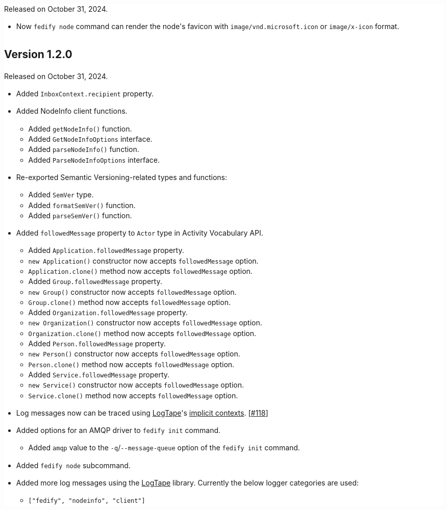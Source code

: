 Released on October 31, 2024.

 -  Now `fedify node` command can render the node's favicon with
    `image/vnd.microsoft.icon` or `image/x-icon` format.


Version 1.2.0
-------------

Released on October 31, 2024.

 -  Added `InboxContext.recipient` property.

 -  Added NodeInfo client functions.

     -  Added `getNodeInfo()` function.
     -  Added `GetNodeInfoOptions` interface.
     -  Added `parseNodeInfo()` function.
     -  Added `ParseNodeInfoOptions` interface.

 -  Re-exported Semantic Versioning-related types and functions:

     -  Added `SemVer` type.
     -  Added `formatSemVer()` function.
     -  Added `parseSemVer()` function.

 -  Added `followedMessage` property to `Actor` type in Activity Vocabulary API.

     -  Added `Application.followedMessage` property.
     -  `new Application()` constructor now accepts `followedMessage` option.
     -  `Application.clone()` method now accepts `followedMessage` option.
     -  Added `Group.followedMessage` property.
     -  `new Group()` constructor now accepts `followedMessage` option.
     -  `Group.clone()` method now accepts `followedMessage` option.
     -  Added `Organization.followedMessage` property.
     -  `new Organization()` constructor now accepts `followedMessage` option.
     -  `Organization.clone()` method now accepts `followedMessage` option.
     -  Added `Person.followedMessage` property.
     -  `new Person()` constructor now accepts `followedMessage` option.
     -  `Person.clone()` method now accepts `followedMessage` option.
     -  Added `Service.followedMessage` property.
     -  `new Service()` constructor now accepts `followedMessage` option.
     -  `Service.clone()` method now accepts `followedMessage` option.

 -  Log messages now can be traced using [LogTape]'s [implicit contexts].
    [[#118]]

 -  Added options for an AMQP driver to `fedify init` command.

     -  Added `amqp` value to the `-q`/`--message-queue` option of
        the `fedify init` command.

 -  Added `fedify node` subcommand.

 -  Added more log messages using the [LogTape] library.  Currently the below
    logger categories are used:

     -  `["fedify", "nodeinfo", "client"]`


[SvelteKit]: https://kit.svelte.dev/
[#51]:  https://github.com/dahlia/fedify/issues/51
[#162]: https://github.com/dahlia/fedify/issues/162
[#170]: https://github.com/dahlia/fedify/issues/170
[#171]: https://github.com/dahlia/fedify/issues/171
[#173]: https://github.com/dahlia/fedify/issues/173
[#183]: https://github.com/dahlia/fedify/pull/183
[#186]: https://github.com/dahlia/fedify/pull/186
[#187]: https://github.com/dahlia/fedify/pull/187
[#177]: https://github.com/dahlia/fedify/issues/177
[#181]: https://github.com/dahlia/fedify/pull/181
[#160]: https://github.com/dahlia/fedify/issues/160
[implicit contexts]: https://logtape.org/manual/contexts#implicit-contexts
[#118]: https://github.com/dahlia/fedify/issues/118
[FEP-c0e0]: https://w3id.org/fep/c0e0
[FEP-9091]: https://w3id.org/fep/9091
[ActivityPub and HTTP Signatures]: https://swicg.github.io/activitypub-http-signature/
[#146]: https://github.com/dahlia/fedify/issues/146
[#150]: https://github.com/dahlia/fedify/issues/150
[Linked Data Signatures]: https://web.archive.org/web/20170923124140/https://w3c-dvcg.github.io/ld-signatures/
[#106]: https://github.com/dahlia/fedify/issues/106
[#135]: https://github.com/dahlia/fedify/issues/135
[#137]: https://github.com/dahlia/fedify/issues/137
[#166]: https://github.com/dahlia/fedify/issues/166
[#165]: https://github.com/dahlia/fedify/issues/165
[#159]: https://github.com/dahlia/fedify/issues/159
[#155]: https://github.com/dahlia/fedify/pull/155
[#136]: https://github.com/dahlia/fedify/pull/136
[#114]: https://github.com/dahlia/fedify/issues/114
[#115]: https://github.com/dahlia/fedify/issues/115
[#132]: https://github.com/dahlia/fedify/issues/132
[Threads]: https://www.threads.net/
[#125]: https://github.com/dahlia/fedify/issues/125
[#126]: https://github.com/dahlia/fedify/issues/126
[#69]: https://github.com/dahlia/fedify/issues/69
[#110]: https://github.com/dahlia/fedify/issues/110
[Express]: https://expressjs.com/
[Nitro]: https://nitro.unjs.io/
[@fedify/cli]: https://www.npmjs.com/package/@fedify/cli
[#6]: https://github.com/dahlia/fedify/issues/6
[#53]: https://github.com/dahlia/fedify/issues/53
[#66]: https://github.com/dahlia/fedify/issues/66
[#70]: https://github.com/dahlia/fedify/issues/70
[#81]: https://github.com/dahlia/fedify/issues/81
[#85]: https://github.com/dahlia/fedify/issues/85
[#92]: https://github.com/dahlia/fedify/pull/92
[#104]: https://github.com/dahlia/fedify/issues/104
[#105]: https://github.com/dahlia/fedify/issues/105
[#107]: https://github.com/dahlia/fedify/issues/107
[#101]: https://github.com/dahlia/fedify/pull/101
[eddsa-jcs-2022]: https://codeberg.org/fediverse/fep/pulls/338
[#71]: https://github.com/dahlia/fedify/issues/71
[#74]: https://github.com/dahlia/fedify/issues/74
[#76]: https://github.com/dahlia/fedify/pull/76
[#78]: https://github.com/dahlia/fedify/issues/78
[#79]: https://github.com/dahlia/fedify/issues/79
[#80]: https://github.com/dahlia/fedify/pull/80
[#54]: https://github.com/dahlia/fedify/issues/54
[#55]: https://github.com/dahlia/fedify/issues/55
[#65]: https://github.com/dahlia/fedify/issues/65
[#68]: https://github.com/dahlia/fedify/pull/68
[AGPL 3.0]: https://www.gnu.org/licenses/agpl-3.0.en.html
[MIT License]: https://minhee.mit-license.org/
[FEP-521a]: https://w3id.org/fep/521a
[FEP-8b32]: https://w3id.org/fep/8b32
[x-forwarded-fetch]: https://github.com/dahlia/x-forwarded-fetch
[CVE-2024-39687]: https://github.com/dahlia/fedify/security/advisories/GHSA-p9cg-vqcc-grcx
[#48]: https://github.com/dahlia/fedify/issues/48
[#52]: https://github.com/dahlia/fedify/issues/52
[@fedify/cli]: https://jsr.io/@fedify/cli
[releases]: https://github.com/dahlia/fedify/releases
[FEP-8fcf]: https://w3id.org/fep/8fcf
[#47]: https://github.com/dahlia/fedify/issues/47
[public addressing]: https://www.w3.org/TR/activitypub/#public-addressing
[authorized fetch]: https://swicg.github.io/activitypub-http-signature/#authorized-fetch
[LogTape]: https://github.com/dahlia/logtape
[#33]: https://github.com/dahlia/fedify/issues/33
[Hono]: https://hono.dev/
[#25]: https://github.com/dahlia/fedify/issues/25
[#27]: https://github.com/dahlia/fedify/issues/27
[#39]: https://github.com/dahlia/fedify/issues/39
[#34]: https://github.com/dahlia/fedify/issues/34
[@fedify/fedify]: https://www.npmjs.com/package/@fedify/fedify
[#24]: https://github.com/dahlia/fedify/discussions/24
[#29]: https://github.com/dahlia/fedify/issues/29
[Fresh]: https://fresh.deno.dev/
[#12]: https://github.com/dahlia/fedify/issues/12
[#9]: https://github.com/dahlia/fedify/issues/9
[NodeInfo]: https://nodeinfo.diaspora.software/
[WebFinger]: https://datatracker.ietf.org/doc/html/rfc7033
[#1]: https://github.com/dahlia/fedify/issues/1